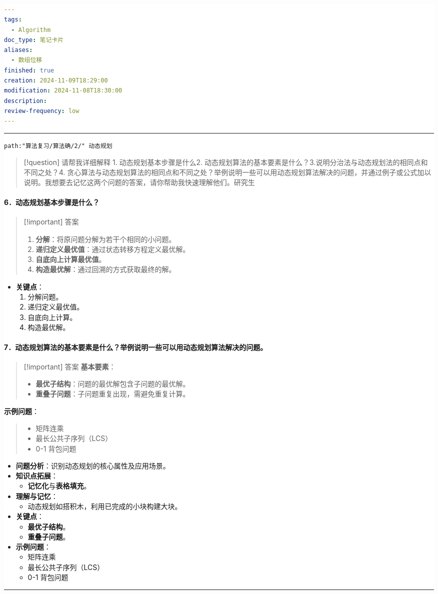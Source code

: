 ```yaml
---
tags:
  - Algorithm
doc_type: 笔记卡片
aliases:
  - 数组位移
finished: true
creation: 2024-11-09T18:29:00
modification: 2024-11-08T18:30:00
description: 
review-frequency: low
---
```

---

```
path:"算法复习/算法确/2/" 动态规划
```


>[!question] 
>请帮我详细解释 1. 动态规划基本步骤是什么2. 动态规划算法的基本要素是什么？3.说明分治法与动态规划法的相同点和不同之处？4. 贪心算法与动态规划算法的相同点和不同之处？举例说明一些可以用动态规划算法解决的问题，并通过例子或公式加以说明。我想要去记忆这两个问题的答案，请你帮助我快速理解他们。研究生

#### 6．动态规划基本步骤是什么？

>[!important] 答案
>1. **分解**：将原问题分解为若干个相同的小问题。
>2. **递归定义最优值**：通过状态转移方程定义最优解。
>3. **自底向上计算最优值**。
>4. **构造最优解**：通过回溯的方式获取最终的解。

- **关键点**：
  1. 分解问题。
  2. 递归定义最优值。
  3. 自底向上计算。
  4. 构造最优解。


#### 7．动态规划算法的基本要素是什么？举例说明一些可以用动态规划算法解决的问题。

>[!important] 答案
>**基本要素**：
>
>- **最优子结构**：问题的最优解包含子问题的最优解。
>- **重叠子问题**：子问题重复出现，需避免重复计算。
>
**示例问题**：
>
>- 矩阵连乘
>- 最长公共子序列（LCS）
>- 0-1 背包问题

- **问题分析**：识别动态规划的核心属性及应用场景。
- **知识点拓展**：
  - **记忆化**与**表格填充**。
- **理解与记忆**：
  - 动态规划如搭积木，利用已完成的小块构建大块。
- **关键点**：
  - **最优子结构**。
  - **重叠子问题**。
- **示例问题**：
  - 矩阵连乘
  - 最长公共子序列（LCS）
  - 0-1 背包问题

---